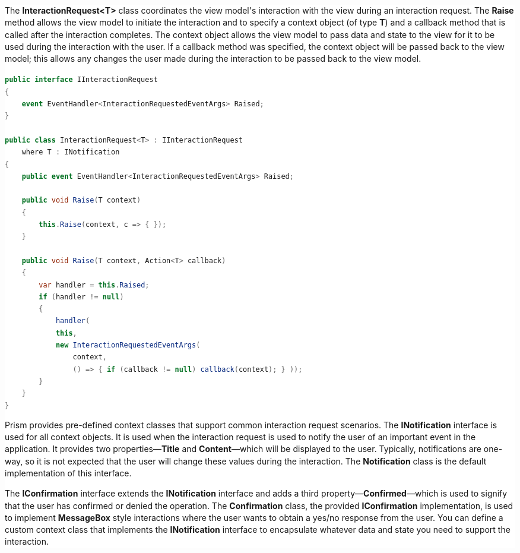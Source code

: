 The **InteractionRequest&lt;T&gt;** class coordinates the view model's interaction with the view during an interaction request. The **Raise** method allows the view model to initiate the interaction and to specify a context object (of type **T**) and a callback method that is called after the interaction completes. The context object allows the view model to pass data and state to the view for it to be used during the interaction with the user. If a callback method was specified, the context object will be passed back to the view model; this allows any changes the user made during the interaction to be passed back to the view model.

```cs
public interface IInteractionRequest
{
    event EventHandler<InteractionRequestedEventArgs> Raised;
}

public class InteractionRequest<T> : IInteractionRequest
    where T : INotification
{
    public event EventHandler<InteractionRequestedEventArgs> Raised;

    public void Raise(T context)
    {
        this.Raise(context, c => { });
    }

    public void Raise(T context, Action<T> callback)
    {
        var handler = this.Raised;
        if (handler != null)
        {
            handler(
            this,
            new InteractionRequestedEventArgs(
                context,
                () => { if (callback != null) callback(context); } ));
        }
    }
}
```

Prism provides pre-defined context classes that support common interaction request scenarios. The **INotification** interface is used for all context objects. It is used when the interaction request is used to notify the user of an important event in the application. It provides two properties—**Title** and **Content**—which will be displayed to the user. Typically, notifications are one-way, so it is not expected that the user will change these values during the interaction. The **Notification** class is the default implementation of this interface.

The **IConfirmation** interface extends the **INotification** interface and adds a third property—**Confirmed**—which is used to signify that the user has confirmed or denied the operation. The **Confirmation** class, the provided **IConfirmation** implementation, is used to implement **MessageBox** style interactions where the user wants to obtain a yes/no response from the user. You can define a custom context class that implements the **INotification** interface to encapsulate whatever data and state you need to support the interaction.
